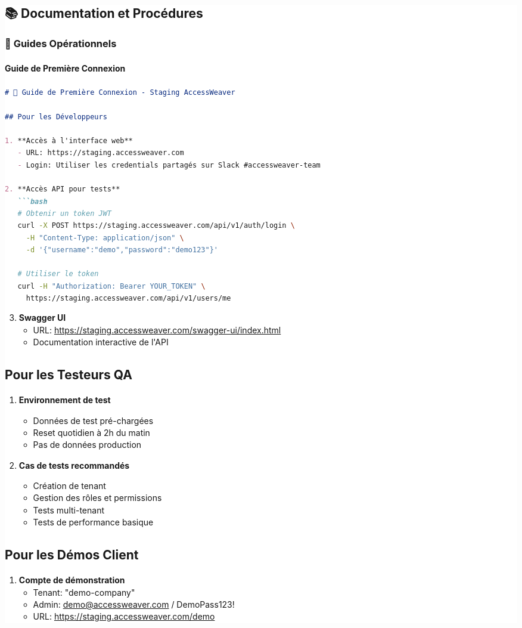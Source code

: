 
## 📚 Documentation et Procédures

### 📖 **Guides Opérationnels**

#### Guide de Première Connexion

```markdown
# 🎯 Guide de Première Connexion - Staging AccessWeaver

## Pour les Développeurs

1. **Accès à l'interface web**
   - URL: https://staging.accessweaver.com
   - Login: Utiliser les credentials partagés sur Slack #accessweaver-team

2. **Accès API pour tests**
   ```bash
   # Obtenir un token JWT
   curl -X POST https://staging.accessweaver.com/api/v1/auth/login \
     -H "Content-Type: application/json" \
     -d '{"username":"demo","password":"demo123"}'
   
   # Utiliser le token
   curl -H "Authorization: Bearer YOUR_TOKEN" \
     https://staging.accessweaver.com/api/v1/users/me
   ```

3. **Swagger UI**
    - URL: https://staging.accessweaver.com/swagger-ui/index.html
    - Documentation interactive de l'API

## Pour les Testeurs QA

1. **Environnement de test**
    - Données de test pré-chargées
    - Reset quotidien à 2h du matin
    - Pas de données production

2. **Cas de tests recommandés**
    - Création de tenant
    - Gestion des rôles et permissions
    - Tests multi-tenant
    - Tests de performance basique

## Pour les Démos Client

1. **Compte de démonstration**
    - Tenant: "demo-company"
    - Admin: demo@accessweaver.com / DemoPass123!
    - URL: https://staging.accessweaver.com/demo
